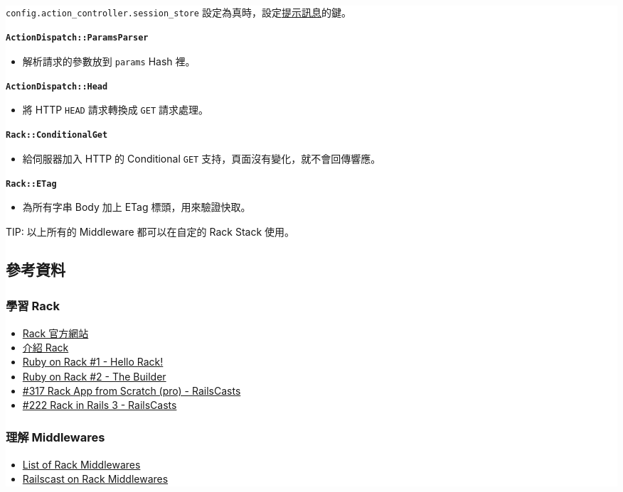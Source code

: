 `config.action_controller.session_store` 設定為真時，設定[提示訊息](action_controller_overview.html#提示訊息)的鍵。

**`ActionDispatch::ParamsParser`**

* 解析請求的參數放到 `params` Hash 裡。

**`ActionDispatch::Head`**

* 將 HTTP `HEAD` 請求轉換成 `GET` 請求處理。

**`Rack::ConditionalGet`**

* 給伺服器加入 HTTP 的 Conditional `GET` 支持，頁面沒有變化，就不會回傳響應。

**`Rack::ETag`**

* 為所有字串 Body 加上 ETag 標頭，用來驗證快取。

TIP: 以上所有的 Middleware 都可以在自定的 Rack Stack 使用。

參考資料
---------

### 學習 Rack

* [Rack 官方網站](http://rack.github.io)
* [介紹 Rack](http://chneukirchen.org/blog/archive/2007/02/introducing-rack.html)
* [Ruby on Rack #1 - Hello Rack!](http://m.onkey.org/ruby-on-rack-1-hello-rack)
* [Ruby on Rack #2 - The Builder](http://m.onkey.org/ruby-on-rack-2-the-builder)
* [#317 Rack App from Scratch (pro) - RailsCasts](http://railscasts.com/episodes/317-rack-app-from-scratch)
* [#222 Rack in Rails 3 - RailsCasts](http://railscasts.com/episodes/222-rack-in-rails-3)

### 理解 Middlewares

* [List of Rack Middlewares](https://github.com/rack/rack/wiki/List-of-Middleware)
* [Railscast on Rack Middlewares](http://railscasts.com/episodes/151-rack-middleware)
